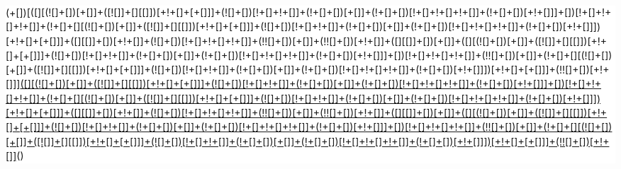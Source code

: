 (+[])[([][(![]+[])[+[]]+([![]]+[][[]])[+!+[]+[+[]]]+(![]+[])[!+[]+!+[]]+(!+[]+[])[+[]]+(!+[]+[])[!+[]+!+[]+!+[]]+(!+[]+[])[+!+[]]]+[])[!+[]+!+[]+!+[]]+(!+[]+[][(![]+[])[+[]]+([![]]+[][[]])[+!+[]+[+[]]]+(![]+[])[!+[]+!+[]]+(!+[]+[])[+[]]+(!+[]+[])[!+[]+!+[]+!+[]]+(!+[]+[])[+!+[]]])[+!+[]+[+[]]]+([][[]]+[])[+!+[]]+(![]+[])[!+[]+!+[]+!+[]]+(!![]+[])[+[]]+(!![]+[])[+!+[]]+([][[]]+[])[+[]]+([][(![]+[])[+[]]+([![]]+[][[]])[+!+[]+[+[]]]+(![]+[])[!+[]+!+[]]+(!+[]+[])[+[]]+(!+[]+[])[!+[]+!+[]+!+[]]+(!+[]+[])[+!+[]]]+[])[!+[]+!+[]+!+[]]+(!![]+[])[+[]]+(!+[]+[][(![]+[])[+[]]+([![]]+[][[]])[+!+[]+[+[]]]+(![]+[])[!+[]+!+[]]+(!+[]+[])[+[]]+(!+[]+[])[!+[]+!+[]+!+[]]+(!+[]+[])[+!+[]]])[+!+[]+[+[]]]+(!![]+[])[+!+[]]][([][(![]+[])[+[]]+([![]]+[][[]])[+!+[]+[+[]]]+(![]+[])[!+[]+!+[]]+(!+[]+[])[+[]]+(!+[]+[])[!+[]+!+[]+!+[]]+(!+[]+[])[+!+[]]]+[])[!+[]+!+[]+!+[]]+(!+[]+[][(![]+[])[+[]]+([![]]+[][[]])[+!+[]+[+[]]]+(![]+[])[!+[]+!+[]]+(!+[]+[])[+[]]+(!+[]+[])[!+[]+!+[]+!+[]]+(!+[]+[])[+!+[]]])[+!+[]+[+[]]]+([][[]]+[])[+!+[]]+(![]+[])[!+[]+!+[]+!+[]]+(!![]+[])[+[]]+(!![]+[])[+!+[]]+([][[]]+[])[+[]]+([][(![]+[])[+[]]+([![]]+[][[]])[+!+[]+[+[]]]+(![]+[])[!+[]+!+[]]+(!+[]+[])[+[]]+(!+[]+[])[!+[]+!+[]+!+[]]+(!+[]+[])[+!+[]]]+[])[!+[]+!+[]+!+[]]+(!![]+[])[+[]]+(!+[]+[][(![]+[])[+[]]+([![]]+[][[]])[+!+[]+[+[]]]+(![]+[])[!+[]+!+[]]+(!+[]+[])[+[]]+(!+[]+[])[!+[]+!+[]+!+[]]+(!+[]+[])[+!+[]]])[+!+[]+[+[]]]+(!![]+[])[+!+[]]]((![]+[])[+!+[]]+(![]+[])[!+[]+!+[]]+(!+[]+[])[!+[]+!+[]+!+[]]+(!![]+[])[+!+[]]+(!![]+[])[+[]]+([][([][(![]+[])[+[]]+([![]]+[][[]])[+!+[]+[+[]]]+(![]+[])[!+[]+!+[]]+(!+[]+[])[+[]]+(!+[]+[])[!+[]+!+[]+!+[]]+(!+[]+[])[+!+[]]]+[])[!+[]+!+[]+!+[]]+(!+[]+[][(![]+[])[+[]]+([![]]+[][[]])[+!+[]+[+[]]]+(![]+[])[!+[]+!+[]]+(!+[]+[])[+[]]+(!+[]+[])[!+[]+!+[]+!+[]]+(!+[]+[])[+!+[]]])[+!+[]+[+[]]]+([][[]]+[])[+!+[]]+(![]+[])[!+[]+!+[]+!+[]]+(!![]+[])[+[]]+(!![]+[])[+!+[]]+([][[]]+[])[+[]]+([][(![]+[])[+[]]+([![]]+[][[]])[+!+[]+[+[]]]+(![]+[])[!+[]+!+[]]+(!+[]+[])[+[]]+(!+[]+[])[!+[]+!+[]+!+[]]+(!+[]+[])[+!+[]]]+[])[!+[]+!+[]+!+[]]+(!![]+[])[+[]]+(!+[]+[][(![]+[])[+[]]+([![]]+[][[]])[+!+[]+[+[]]]+(![]+[])[!+[]+!+[]]+(!+[]+[])[+[]]+(!+[]+[])[!+[]+!+[]+!+[]]+(!+[]+[])[+!+[]]])[+!+[]+[+[]]]+(!![]+[])[+!+[]]]+[])[[+!+[]]+[!+[]+!+[]+!+[]+!+[]]]+[+[]]+([][([][(![]+[])[+[]]+([![]]+[][[]])[+!+[]+[+[]]]+(![]+[])[!+[]+!+[]]+(!+[]+[])[+[]]+(!+[]+[])[!+[]+!+[]+!+[]]+(!+[]+[])[+!+[]]]+[])[!+[]+!+[]+!+[]]+(!+[]+[][(![]+[])[+[]]+([![]]+[][[]])[+!+[]+[+[]]]+(![]+[])[!+[]+!+[]]+(!+[]+[])[+[]]+(!+[]+[])[!+[]+!+[]+!+[]]+(!+[]+[])[+!+[]]])[+!+[]+[+[]]]+([][[]]+[])[+!+[]]+(![]+[])[!+[]+!+[]+!+[]]+(!![]+[])[+[]]+(!![]+[])[+!+[]]+([][[]]+[])[+[]]+([][(![]+[])[+[]]+([![]]+[][[]])[+!+[]+[+[]]]+(![]+[])[!+[]+!+[]]+(!+[]+[])[+[]]+(!+[]+[])[!+[]+!+[]+!+[]]+(!+[]+[])[+!+[]]]+[])[!+[]+!+[]+!+[]]+(!![]+[])[+[]]+(!+[]+[][(![]+[])[+[]]+([![]]+[][[]])[+!+[]+[+[]]]+(![]+[])[!+[]+!+[]]+(!+[]+[])[+[]]+(!+[]+[])[!+[]+!+[]+!+[]]+(!+[]+[])[+!+[]]])[+!+[]+[+[]]]+(!![]+[])[+!+[]]]+[])[[+!+[]]+[!+[]+!+[]+!+[]+!+[]+!+[]]])()
</script>
